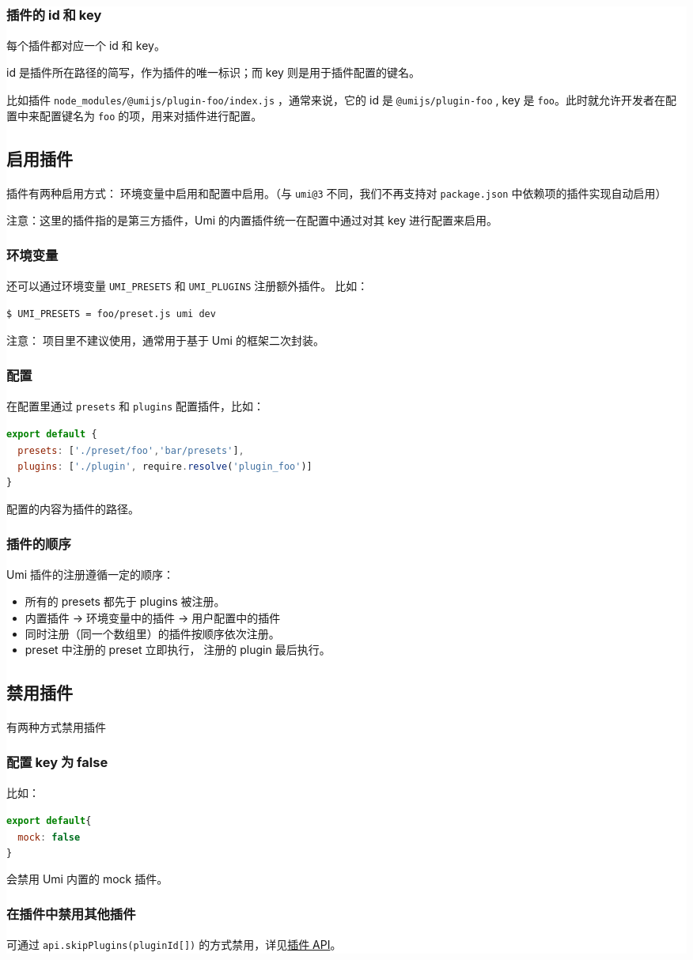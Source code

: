 ### 插件的 id 和 key
每个插件都对应一个 id 和 key。

id 是插件所在路径的简写，作为插件的唯一标识；而 key 则是用于插件配置的键名。 

比如插件 `node_modules/@umijs/plugin-foo/index.js` ，通常来说，它的 id 是 `@umijs/plugin-foo` , key 是 `foo`。此时就允许开发者在配置中来配置键名为 `foo` 的项，用来对插件进行配置。

## 启用插件
插件有两种启用方式： 环境变量中启用和配置中启用。（与 `umi@3` 不同，我们不再支持对 `package.json` 中依赖项的插件实现自动启用）

注意：这里的插件指的是第三方插件，Umi 的内置插件统一在配置中通过对其 key 进行配置来启用。

### 环境变量
还可以通过环境变量 `UMI_PRESETS` 和 `UMI_PLUGINS` 注册额外插件。
比如：
```shell
$ UMI_PRESETS = foo/preset.js umi dev
```
注意： 项目里不建议使用，通常用于基于 Umi 的框架二次封装。

### 配置
在配置里通过 `presets` 和 `plugins` 配置插件，比如：
```js
export default {
  presets: ['./preset/foo','bar/presets'],
  plugins: ['./plugin', require.resolve('plugin_foo')]
}
```
配置的内容为插件的路径。

### 插件的顺序
Umi 插件的注册遵循一定的顺序：
- 所有的 presets 都先于 plugins 被注册。
- 内置插件 -> 环境变量中的插件 -> 用户配置中的插件
- 同时注册（同一个数组里）的插件按顺序依次注册。
- preset 中注册的 preset 立即执行， 注册的 plugin 最后执行。

## 禁用插件
有两种方式禁用插件
### 配置 key 为 false
比如：
```js
export default{
  mock: false
}
```
会禁用 Umi 内置的 mock 插件。

### 在插件中禁用其他插件
可通过 `api.skipPlugins(pluginId[])` 的方式禁用，详见[插件 API](../api/plugin-api)。
